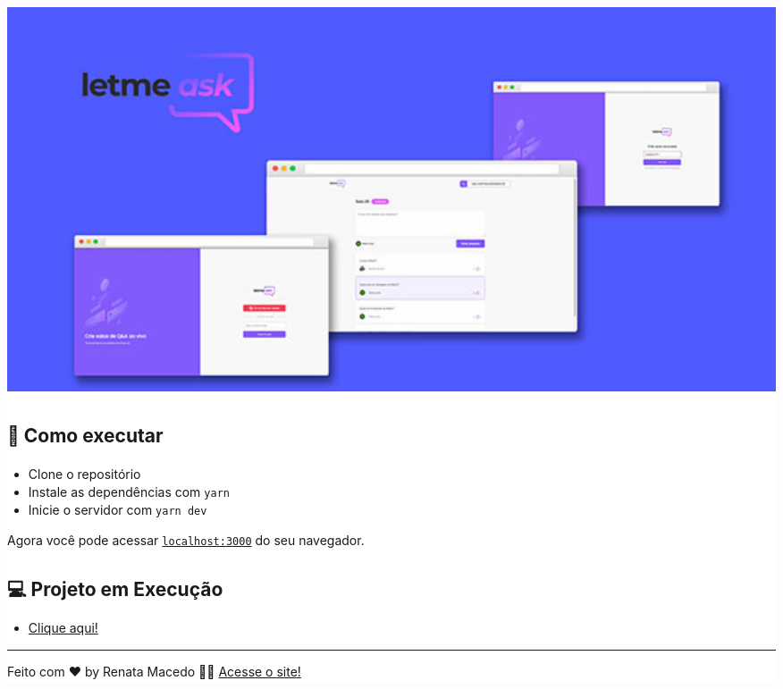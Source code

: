 <p align="center">
  <img alt="Letmeask" src=".github/mock2.jpg" width="100%">
</p>

## 🚀 Como executar

- Clone o repositório
- Instale as dependências com `yarn`
- Inicie o servidor com `yarn dev`

Agora você pode acessar [`localhost:3000`](http://localhost:3000) do seu navegador.

## 💻 Projeto em Execução

- [Clique aqui!](https://letmeask-815ce.web.app)

---

Feito com ♥ by Renata Macedo 👋🏻 [Acesse o site!](https://renatamacedo.vercel.app)
